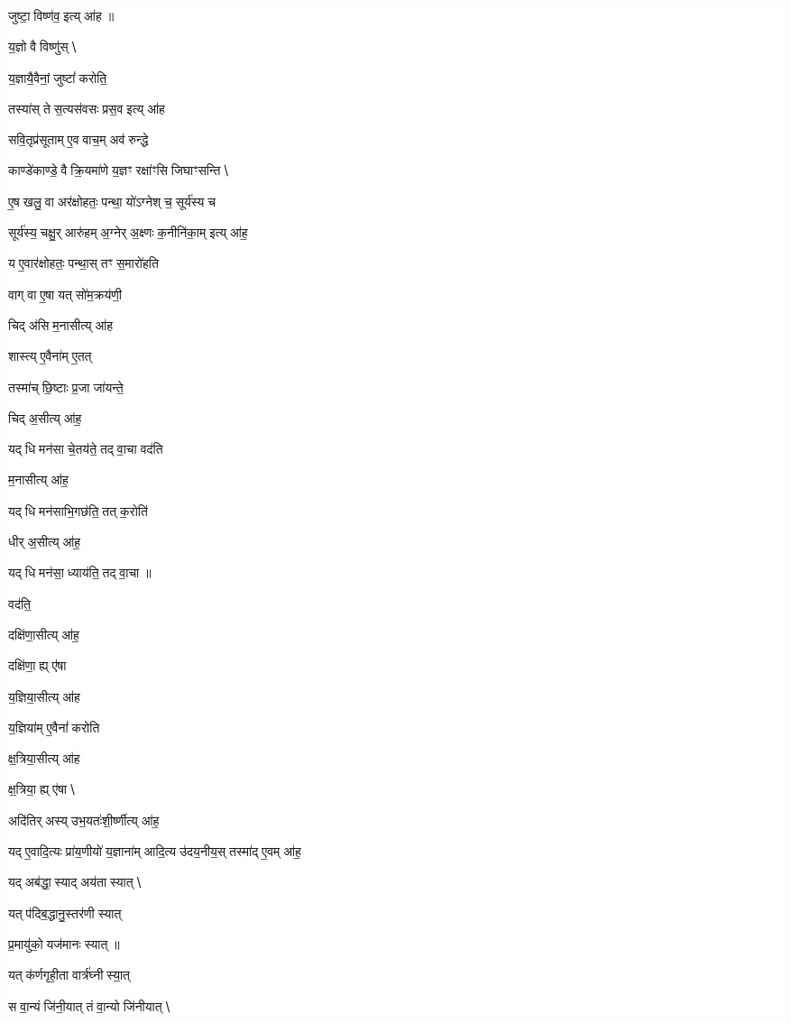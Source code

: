 जुष्टा॒ विष्ण॑व॒ इत्य् आ॑ह ॥

य॒ज्ञो वै विष्णु॑स् \

य॒ज्ञायै॒वैनां॒ जुष्टां॑ करोति॒

तस्या॑स् ते स॒त्यस॑वसः प्रस॒व इत्य् आ॑ह

सवि॒तृप्र॑सूताम् ए॒व वाच॒म् अव॑ रुन्द्धे

काण्डे॑काण्डे॒ वै क्रि॒यमा॑णे य॒ज्ञꣳ रक्षा॑ꣳसि जिघाꣳसन्ति \

ए॒ष खलु॒ वा अर॑क्षोहतः॒ पन्था॒ यो॑ऽग्नेश् च॒ सूर्य॑स्य च

सूर्य॑स्य॒ चक्षु॒र् आरु॑हम् अ॒ग्नेर् अ॒क्ष्णः क॒नीनि॑का॒म् इत्य् आ॑ह॒

य ए॒वार॑क्षोहतः॒ पन्था॒स् तꣳ स॒मारो॑हति

वाग् वा ए॒षा यत् सो॑म॒क्रय॑णी॒

चिद् अ॑सि म॒नासीत्य् आ॑ह

शास्त्य् ए॒वैना॑म् ए॒तत्

तस्मा॑च् छि॒ष्टाः प्र॒जा जा॑यन्ते॒

चिद् अ॒सीत्य् आ॑ह॒

यद् धि मन॑सा चे॒तय॑ते॒ तद् वा॒चा वद॑ति

म॒नासीत्य् आ॑ह॒

यद् धि मन॑साभि॒गछ॑ति॒ तत् क॒रोति॑

धीर् अ॒सीत्य् आ॑ह॒

यद् धि मन॑सा॒ ध्याय॑ति॒ तद् वा॒चा ॥

वद॑ति॒

दक्षि॑णा॒सीत्य् आ॑ह॒

दक्षि॑णा॒ ह्य् ए॑षा

य॒ज्ञिया॒सीत्य् आ॑ह

य॒ज्ञिया॑म् ए॒वैनां॑ करोति

क्ष॒त्रिया॒सीत्य् आ॑ह

क्ष॒त्रिया॒ ह्य् ए॑षा \

अदि॑तिर् अस्य् उभ॒यतः॑शी॒र्ष्णीत्य् आ॑ह॒

यद् ए॒वादि॒त्यः प्रा॑य॒णीयो॑ य॒ज्ञाना॑म् आदि॒त्य उ॑दय॒नीय॒स् तस्मा॑द् ए॒वम् आ॑ह॒

यद् अब॑द्धा॒ स्याद् अय॑ता स्यात् \

यत् प॑दिब॒द्धानु॒स्तर॑णी स्यात्

प्र॒मायु॑को॒ यज॑मानः स्यात् ॥

यत् क॑र्णगृही॒ता वार्त्र॑घ्नी स्या॒त्

स वा॒न्यं जि॑नी॒यात् तं वा॒न्यो जि॑नीयात् \
